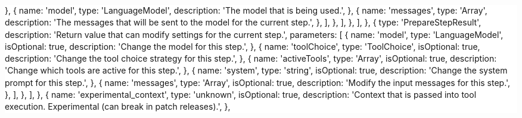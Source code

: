 },
{
name: 'model',
type: 'LanguageModel',
description: 'The model that is being used.',
},
{
name: 'messages',
type: 'Array<ModelMessage>',
description:
'The messages that will be sent to the model for the current step.',
},
],
},
],
},
],
},
{
type: 'PrepareStepResult<TOOLS>',
description:
'Return value that can modify settings for the current step.',
parameters: [
{
name: 'model',
type: 'LanguageModel',
isOptional: true,
description: 'Change the model for this step.',
},
{
name: 'toolChoice',
type: 'ToolChoice<TOOLS>',
isOptional: true,
description: 'Change the tool choice strategy for this step.',
},
{
name: 'activeTools',
type: 'Array<keyof TOOLS>',
isOptional: true,
description: 'Change which tools are active for this step.',
},
{
name: 'system',
type: 'string',
isOptional: true,
description: 'Change the system prompt for this step.',
},
{
name: 'messages',
type: 'Array<ModelMessage>',
isOptional: true,
description: 'Modify the input messages for this step.',
},
],
},
],
},
{
name: 'experimental_context',
type: 'unknown',
isOptional: true,
description:
'Context that is passed into tool execution. Experimental (can break in patch releases).',
},